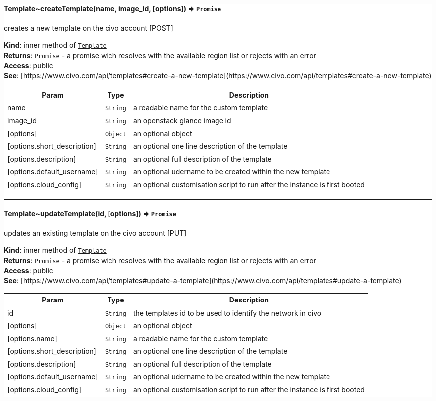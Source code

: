 #### Template~createTemplate(name, image_id, [options]) ⇒ <code>Promise</code>
creates a new template on the civo account [POST]

**Kind**: inner method of [<code>Template</code>](#module_CivoCloud/api.Template)  
**Returns**: <code>Promise</code> - a promise wich resolves with the available region list or rejects with an
error  
**Access**: public  
**See**: [https://www.civo.com/api/templates#create-a-new-template](https://www.civo.com/api/templates#create-a-new-template)  

| Param | Type | Description |
| --- | --- | --- |
| name | <code>String</code> | a readable name for the custom template |
| image_id | <code>String</code> | an openstack glance image id |
| [options] | <code>Object</code> | an optional object |
| [options.short_description] | <code>String</code> | an optional one line description of the template |
| [options.description] | <code>String</code> | an optional full description of the template |
| [options.default_username] | <code>String</code> | an optional udername to be created within the new template |
| [options.cloud_config] | <code>String</code> | an optional customisation script to run after the instance is first booted |


* * *

<a name="module_CivoCloud/api.Template..updateTemplate"></a>

#### Template~updateTemplate(id, [options]) ⇒ <code>Promise</code>
updates an existing template on the civo account [PUT]

**Kind**: inner method of [<code>Template</code>](#module_CivoCloud/api.Template)  
**Returns**: <code>Promise</code> - a promise wich resolves with the available region list or rejects with an
error  
**Access**: public  
**See**: [https://www.civo.com/api/templates#update-a-template](https://www.civo.com/api/templates#update-a-template)  

| Param | Type | Description |
| --- | --- | --- |
| id | <code>String</code> | the templates id to be used to identify the network in civo |
| [options] | <code>Object</code> | an optional object |
| [options.name] | <code>String</code> | a readable name for the custom template |
| [options.short_description] | <code>String</code> | an optional one line description of the template |
| [options.description] | <code>String</code> | an optional full description of the template |
| [options.default_username] | <code>String</code> | an optional udername to be created within the new template |
| [options.cloud_config] | <code>String</code> | an optional customisation script to run after the instance is first booted |
